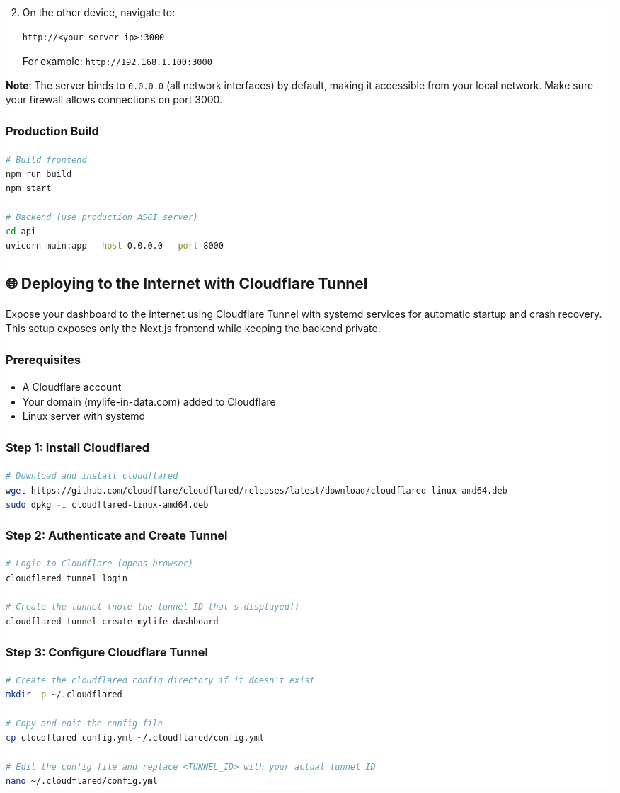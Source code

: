 2. On the other device, navigate to:
   ```
   http://<your-server-ip>:3000
   ```
   For example: `http://192.168.1.100:3000`

**Note**: The server binds to `0.0.0.0` (all network interfaces) by default, making it accessible from your local network. Make sure your firewall allows connections on port 3000.

### Production Build

```bash
# Build frontend
npm run build
npm start

# Backend (use production ASGI server)
cd api
uvicorn main:app --host 0.0.0.0 --port 8000
```

## 🌐 Deploying to the Internet with Cloudflare Tunnel

Expose your dashboard to the internet using Cloudflare Tunnel with systemd services for automatic startup and crash recovery. This setup exposes only the Next.js frontend while keeping the backend private.

### Prerequisites

- A Cloudflare account
- Your domain (mylife-in-data.com) added to Cloudflare
- Linux server with systemd

### Step 1: Install Cloudflared

```bash
# Download and install cloudflared
wget https://github.com/cloudflare/cloudflared/releases/latest/download/cloudflared-linux-amd64.deb
sudo dpkg -i cloudflared-linux-amd64.deb
```

### Step 2: Authenticate and Create Tunnel

```bash
# Login to Cloudflare (opens browser)
cloudflared tunnel login

# Create the tunnel (note the tunnel ID that's displayed!)
cloudflared tunnel create mylife-dashboard
```

### Step 3: Configure Cloudflare Tunnel

```bash
# Create the cloudflared config directory if it doesn't exist
mkdir -p ~/.cloudflared

# Copy and edit the config file
cp cloudflared-config.yml ~/.cloudflared/config.yml

# Edit the config file and replace <TUNNEL_ID> with your actual tunnel ID
nano ~/.cloudflared/config.yml
```
